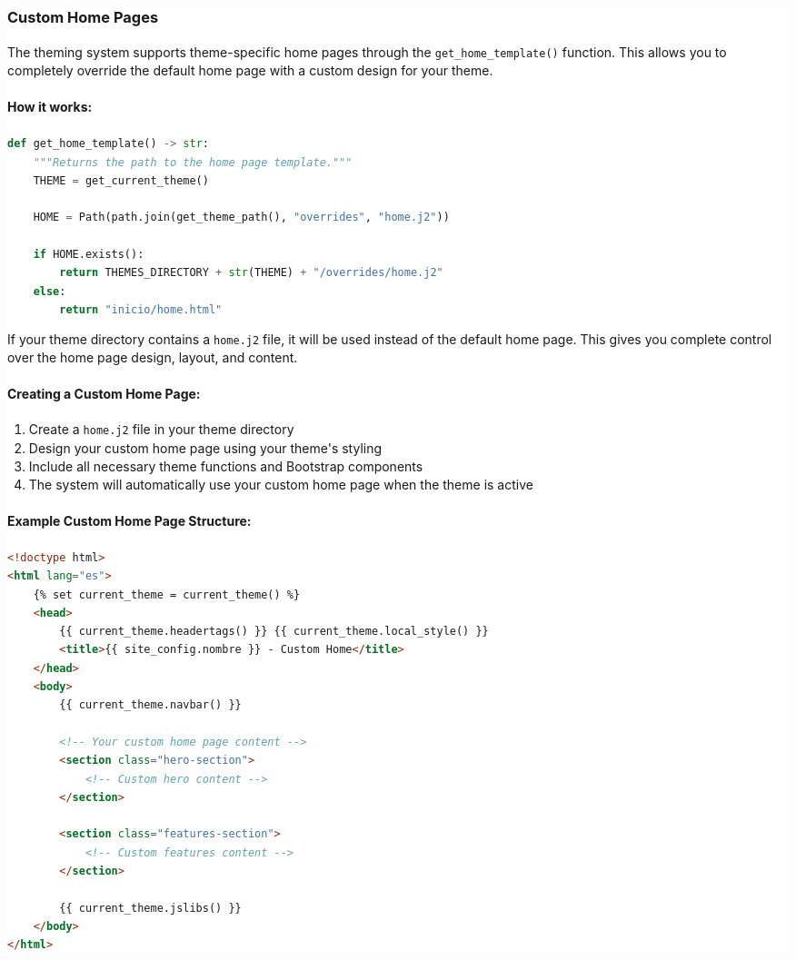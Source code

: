 ### Custom Home Pages

The theming system supports theme-specific home pages through the `get_home_template()` function. This allows you to completely override the default home page with a custom design for your theme.

#### How it works:

```python
def get_home_template() -> str:
    """Returns the path to the home page template."""
    THEME = get_current_theme()

    HOME = Path(path.join(get_theme_path(), "overrides", "home.j2"))

    if HOME.exists():
        return THEMES_DIRECTORY + str(THEME) + "/overrides/home.j2"
    else:
        return "inicio/home.html"
```

If your theme directory contains a `home.j2` file, it will be used instead of the default home page. This gives you complete control over the home page design, layout, and content.

#### Creating a Custom Home Page:

1. Create a `home.j2` file in your theme directory
2. Design your custom home page using your theme's styling
3. Include all necessary theme functions and Bootstrap components
4. The system will automatically use your custom home page when the theme is active

#### Example Custom Home Page Structure:

```html
<!doctype html>
<html lang="es">
    {% set current_theme = current_theme() %}
    <head>
        {{ current_theme.headertags() }} {{ current_theme.local_style() }}
        <title>{{ site_config.nombre }} - Custom Home</title>
    </head>
    <body>
        {{ current_theme.navbar() }}

        <!-- Your custom home page content -->
        <section class="hero-section">
            <!-- Custom hero content -->
        </section>

        <section class="features-section">
            <!-- Custom features content -->
        </section>

        {{ current_theme.jslibs() }}
    </body>
</html>
```
